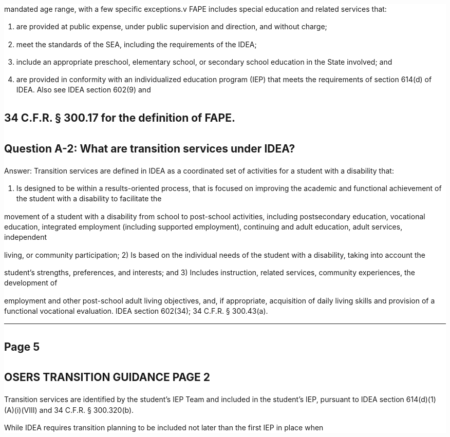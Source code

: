 mandated age range, with a few specific exceptions.v FAPE includes special education and
related services that:

1) are provided at public expense, under public supervision and direction, and without
charge;

2) meet the standards of the SEA, including the requirements of the IDEA;

3) include an appropriate preschool, elementary school, or secondary school education in
the State involved; and

4) are provided in conformity with an individualized education program (IEP) that meets
the requirements of section 614(d) of IDEA. Also see IDEA section 602(9) and
## 34 C.F.R. § 300.17 for the definition of FAPE.


## Question A-2: What are transition services under IDEA?

Answer: Transition services are defined in IDEA as a coordinated set of activities for a student
with a disability that:

1) Is designed to be within a results-oriented process, that is focused on improving the
academic and functional achievement of the student with a disability to facilitate the

movement of a student with a disability from school to post-school activities, including
postsecondary education, vocational education, integrated employment (including
supported employment), continuing and adult education, adult services, independent

living, or community participation;
2) Is based on the individual needs of the student with a disability, taking into account the

student’s strengths, preferences, and interests; and
3) Includes instruction, related services, community experiences, the development of

employment and other post-school adult living objectives, and, if appropriate,
acquisition of daily living skills and provision of a functional vocational evaluation. IDEA
section 602(34); 34 C.F.R. § 300.43(a).







---
## Page 5




## OSERS TRANSITION GUIDANCE                                             PAGE 2


Transition services are identified by the student’s IEP Team and included in the student’s IEP,
pursuant to IDEA section 614(d)(1)(A)(i)(VIII) and 34 C.F.R. § 300.320(b).

While IDEA requires transition planning to be included not later than the first IEP in place when
